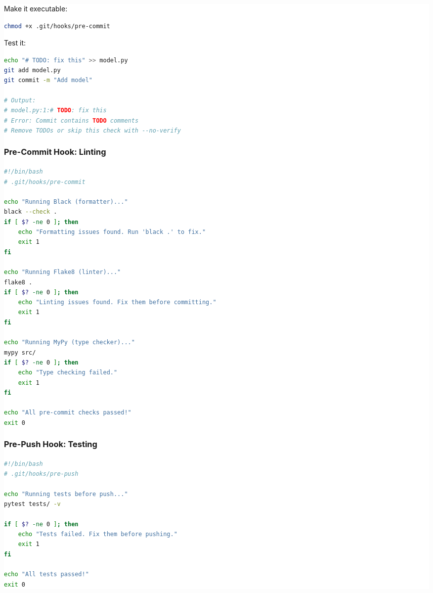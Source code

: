 Make it executable:
```bash
chmod +x .git/hooks/pre-commit
```

Test it:
```bash
echo "# TODO: fix this" >> model.py
git add model.py
git commit -m "Add model"

# Output:
# model.py:1:# TODO: fix this
# Error: Commit contains TODO comments
# Remove TODOs or skip this check with --no-verify
```

### Pre-Commit Hook: Linting

```bash
#!/bin/bash
# .git/hooks/pre-commit

echo "Running Black (formatter)..."
black --check .
if [ $? -ne 0 ]; then
    echo "Formatting issues found. Run 'black .' to fix."
    exit 1
fi

echo "Running Flake8 (linter)..."
flake8 .
if [ $? -ne 0 ]; then
    echo "Linting issues found. Fix them before committing."
    exit 1
fi

echo "Running MyPy (type checker)..."
mypy src/
if [ $? -ne 0 ]; then
    echo "Type checking failed."
    exit 1
fi

echo "All pre-commit checks passed!"
exit 0
```

### Pre-Push Hook: Testing

```bash
#!/bin/bash
# .git/hooks/pre-push

echo "Running tests before push..."
pytest tests/ -v

if [ $? -ne 0 ]; then
    echo "Tests failed. Fix them before pushing."
    exit 1
fi

echo "All tests passed!"
exit 0
```
